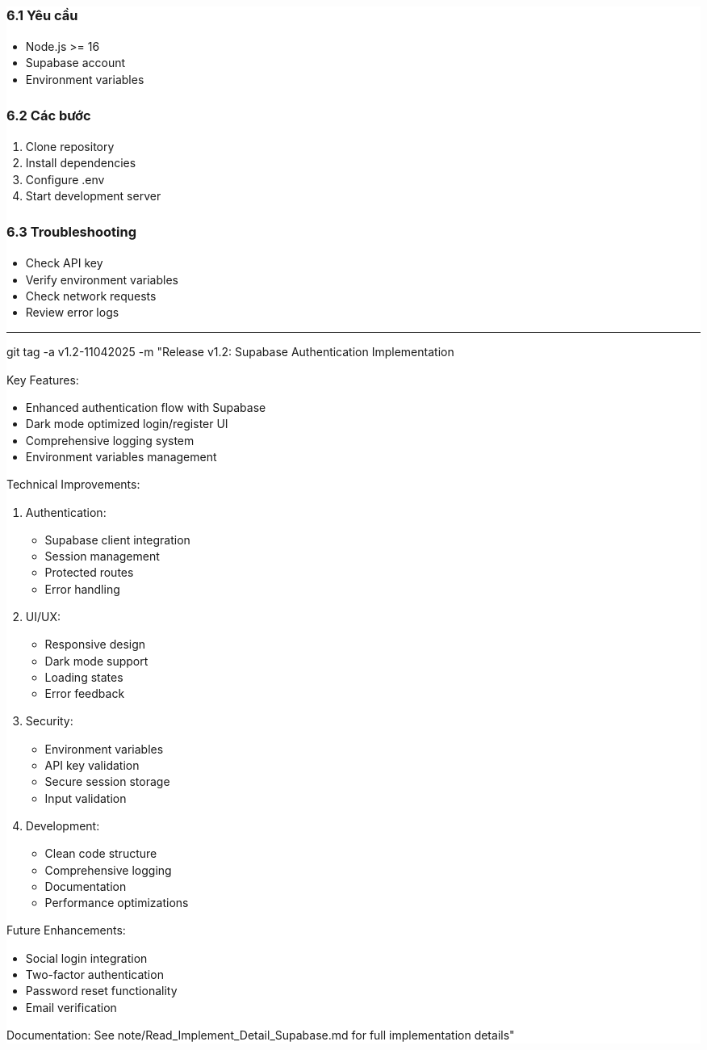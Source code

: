### 6.1 Yêu cầu
- Node.js >= 16
- Supabase account
- Environment variables

### 6.2 Các bước
1. Clone repository
2. Install dependencies
3. Configure .env
4. Start development server

### 6.3 Troubleshooting
- Check API key
- Verify environment variables
- Check network requests
- Review error logs


---
git tag -a v1.2-11042025 -m "Release v1.2: Supabase Authentication Implementation

Key Features:
- Enhanced authentication flow with Supabase
- Dark mode optimized login/register UI
- Comprehensive logging system
- Environment variables management

Technical Improvements:
1. Authentication:
   - Supabase client integration
   - Session management
   - Protected routes
   - Error handling

2. UI/UX:
   - Responsive design
   - Dark mode support
   - Loading states
   - Error feedback

3. Security:
   - Environment variables
   - API key validation
   - Secure session storage
   - Input validation

4. Development:
   - Clean code structure
   - Comprehensive logging
   - Documentation
   - Performance optimizations

Future Enhancements:
- Social login integration
- Two-factor authentication
- Password reset functionality
- Email verification

Documentation: See note/Read_Implement_Detail_Supabase.md for full implementation details"
